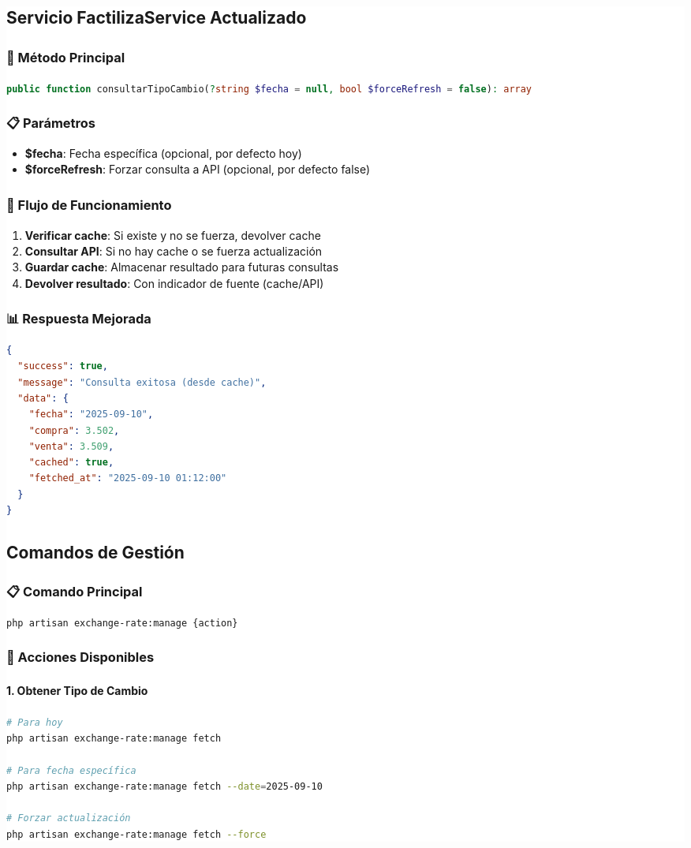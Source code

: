 ## Servicio FactilizaService Actualizado

### 🔧 Método Principal
```php
public function consultarTipoCambio(?string $fecha = null, bool $forceRefresh = false): array
```

### 📋 Parámetros
- **$fecha**: Fecha específica (opcional, por defecto hoy)
- **$forceRefresh**: Forzar consulta a API (opcional, por defecto false)

### 🔄 Flujo de Funcionamiento
1. **Verificar cache**: Si existe y no se fuerza, devolver cache
2. **Consultar API**: Si no hay cache o se fuerza actualización
3. **Guardar cache**: Almacenar resultado para futuras consultas
4. **Devolver resultado**: Con indicador de fuente (cache/API)

### 📊 Respuesta Mejorada
```json
{
  "success": true,
  "message": "Consulta exitosa (desde cache)",
  "data": {
    "fecha": "2025-09-10",
    "compra": 3.502,
    "venta": 3.509,
    "cached": true,
    "fetched_at": "2025-09-10 01:12:00"
  }
}
```

## Comandos de Gestión

### 📋 Comando Principal
```bash
php artisan exchange-rate:manage {action}
```

### 🎯 Acciones Disponibles

#### 1. Obtener Tipo de Cambio
```bash
# Para hoy
php artisan exchange-rate:manage fetch

# Para fecha específica
php artisan exchange-rate:manage fetch --date=2025-09-10

# Forzar actualización
php artisan exchange-rate:manage fetch --force
```
